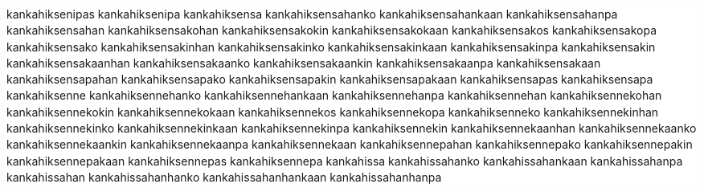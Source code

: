 kankahiksenipas
kankahiksenipa
kankahiksensa
kankahiksensahanko
kankahiksensahankaan
kankahiksensahanpa
kankahiksensahan
kankahiksensakohan
kankahiksensakokin
kankahiksensakokaan
kankahiksensakos
kankahiksensakopa
kankahiksensako
kankahiksensakinhan
kankahiksensakinko
kankahiksensakinkaan
kankahiksensakinpa
kankahiksensakin
kankahiksensakaanhan
kankahiksensakaanko
kankahiksensakaankin
kankahiksensakaanpa
kankahiksensakaan
kankahiksensapahan
kankahiksensapako
kankahiksensapakin
kankahiksensapakaan
kankahiksensapas
kankahiksensapa
kankahiksenne
kankahiksennehanko
kankahiksennehankaan
kankahiksennehanpa
kankahiksennehan
kankahiksennekohan
kankahiksennekokin
kankahiksennekokaan
kankahiksennekos
kankahiksennekopa
kankahiksenneko
kankahiksennekinhan
kankahiksennekinko
kankahiksennekinkaan
kankahiksennekinpa
kankahiksennekin
kankahiksennekaanhan
kankahiksennekaanko
kankahiksennekaankin
kankahiksennekaanpa
kankahiksennekaan
kankahiksennepahan
kankahiksennepako
kankahiksennepakin
kankahiksennepakaan
kankahiksennepas
kankahiksennepa
kankahissa
kankahissahanko
kankahissahankaan
kankahissahanpa
kankahissahan
kankahissahanhanko
kankahissahanhankaan
kankahissahanhanpa